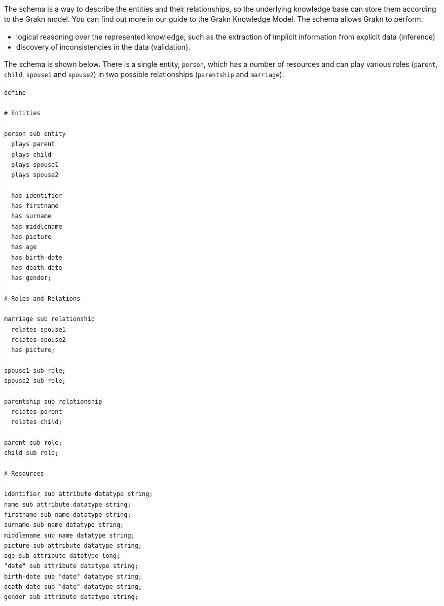 The schema is a way to describe the entities and their relationships, so the underlying knowledge base can store them according to the Grakn model. You can find out more in our guide to the Grakn Knowledge Model. The schema allows Grakn to perform:

* logical reasoning over the represented knowledge, such as the extraction of implicit information from explicit data (inference)
* discovery of inconsistencies in the data (validation).

The schema is shown below. There is a single entity, `person`, which has a number of resources and can play various roles (`parent`, `child`, `spouse1` and `spouse2`) in two possible relationships (`parentship` and `marriage`).

```graql
define

# Entities

person sub entity
  plays parent
  plays child
  plays spouse1
  plays spouse2

  has identifier
  has firstname
  has surname
  has middlename
  has picture
  has age
  has birth-date
  has death-date
  has gender;

# Roles and Relations

marriage sub relationship
  relates spouse1
  relates spouse2
  has picture;

spouse1 sub role;
spouse2 sub role;

parentship sub relationship
  relates parent
  relates child;

parent sub role;
child sub role;

# Resources

identifier sub attribute datatype string;
name sub attribute datatype string;
firstname sub name datatype string;
surname sub name datatype string;
middlename sub name datatype string;
picture sub attribute datatype string;
age sub attribute datatype long;
"date" sub attribute datatype string;
birth-date sub "date" datatype string;
death-date sub "date" datatype string;
gender sub attribute datatype string;
```
